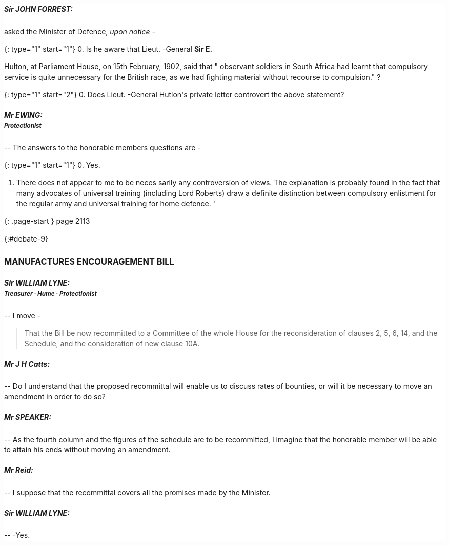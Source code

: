 ##### Sir JOHN FORREST:

asked the Minister of Defence,  *upon notice -* 

{: type="1" start="1"}
0. Is he aware that Lieut. -General  **Sir E.** 

Hulton, at Parliament House, on 15th February, 1902, said that " observant soldiers in South Africa had learnt that compulsory service is quite unnecessary for the British race, as we had fighting material without recourse to compulsion." ? 

{: type="1" start="2"}
0. Does Lieut. -General Hutlon's private letter controvert the above statement? 

##### Mr EWING:<br><small class="text-muted">Protectionist</small>

-- The answers to the honorable members questions are - 

{: type="1" start="1"}
0. Yes. 
1. There does not appear to me to be neces sarily any controversion of views. The explanation is probably found in the fact that many advocates of universal training (including Lord Roberts) draw a definite distinction between compulsory enlistment for the regular army and universal training for home defence. ' 

{: .page-start }
page 2113

{:#debate-9}
### MANUFACTURES ENCOURAGEMENT BILL

##### Sir WILLIAM LYNE:<br><small class="text-muted">Treasurer &middot; Hume &middot; Protectionist</small>

-- I move - 

  >That the Bill be now recommitted to a Committee of the whole House for the reconsideration of clauses 2, 5, 6, 14, and the Schedule, and the consideration of new clause 10A. 

##### Mr J H Catts:

-- Do I understand that the proposed recommittal will enable us to discuss rates of bounties, or will it be necessary to move an amendment in order to do so? 

##### Mr SPEAKER:

-- As the fourth column and the figures of the schedule are to be recommitted, I imagine that the honorable member will be able to attain his ends without moving an amendment. 

##### Mr Reid:

-- I suppose that the recommittal covers all the promises made by the Minister. 

##### Sir WILLIAM LYNE:

-- -Yes. 
